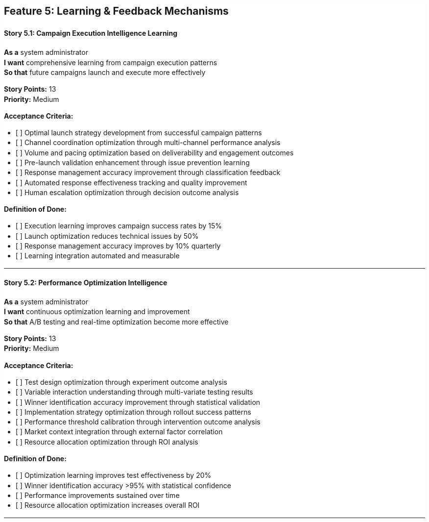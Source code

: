 ## **Feature 5: Learning & Feedback Mechanisms**

#### **Story 5.1: Campaign Execution Intelligence Learning**

**As a** system administrator  
 **I want** comprehensive learning from campaign execution patterns  
 **So that** future campaigns launch and execute more effectively

**Story Points:** 13  
 **Priority:** Medium

**Acceptance Criteria:**

* \[ \] Optimal launch strategy development from successful campaign patterns  
* \[ \] Channel coordination optimization through multi-channel performance analysis  
* \[ \] Volume and pacing optimization based on deliverability and engagement outcomes  
* \[ \] Pre-launch validation enhancement through issue prevention learning  
* \[ \] Response management accuracy improvement through classification feedback  
* \[ \] Automated response effectiveness tracking and quality improvement  
* \[ \] Human escalation optimization through decision outcome analysis

**Definition of Done:**

* \[ \] Execution learning improves campaign success rates by 15%  
* \[ \] Launch optimization reduces technical issues by 50%  
* \[ \] Response management accuracy improves by 10% quarterly  
* \[ \] Learning integration automated and measurable

---

#### **Story 5.2: Performance Optimization Intelligence**

**As a** system administrator  
 **I want** continuous optimization learning and improvement  
 **So that** A/B testing and real-time optimization become more effective

**Story Points:** 13  
 **Priority:** Medium

**Acceptance Criteria:**

* \[ \] Test design optimization through experiment outcome analysis  
* \[ \] Variable interaction understanding through multi-variate testing results  
* \[ \] Winner identification accuracy improvement through statistical validation  
* \[ \] Implementation strategy optimization through rollout success patterns  
* \[ \] Performance threshold calibration through intervention outcome analysis  
* \[ \] Market context integration through external factor correlation  
* \[ \] Resource allocation optimization through ROI analysis

**Definition of Done:**

* \[ \] Optimization learning improves test effectiveness by 20%  
* \[ \] Winner identification accuracy \>95% with statistical confidence  
* \[ \] Performance improvements sustained over time  
* \[ \] Resource allocation optimization increases overall ROI

---